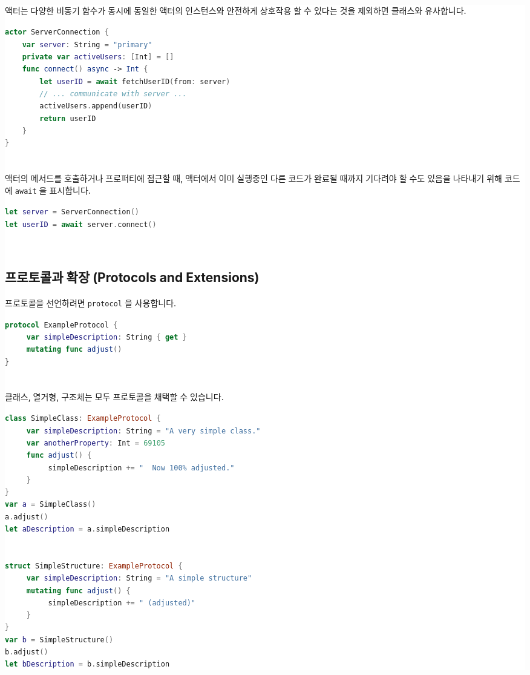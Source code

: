 #

액터는 다양한 비동기 함수가 동시에 동일한 액터의 인스턴스와 안전하게 상호작용 할 수 있다는 것을 제외하면 클래스와 유사합니다.

~~~ swift
actor ServerConnection {
    var server: String = "primary"
    private var activeUsers: [Int] = []
    func connect() async -> Int {
        let userID = await fetchUserID(from: server)
        // ... communicate with server ...
        activeUsers.append(userID)
        return userID
    }
}
~~~

#

액터의 메서드를 호출하거나 프로퍼티에 접근할 때, 액터에서 이미 실행중인 다른 코드가 완료될 때까지 기다려야 할 수도 있음을 나타내기 위해 코드에 `await` 을 표시합니다.

~~~ swift
let server = ServerConnection()
let userID = await server.connect()
~~~

<br>

## 프로토콜과 확장 (Protocols and Extensions)

프로토콜을 선언하려면 `protocol` 을 사용합니다.

~~~ swift
protocol ExampleProtocol {
     var simpleDescription: String { get }
     mutating func adjust()
}
~~~

#

클래스, 열거형, 구조체는 모두 프로토콜을 채택할 수 있습니다.

~~~ swift
class SimpleClass: ExampleProtocol {
     var simpleDescription: String = "A very simple class."
     var anotherProperty: Int = 69105
     func adjust() {
          simpleDescription += "  Now 100% adjusted."
     }
}
var a = SimpleClass()
a.adjust()
let aDescription = a.simpleDescription


struct SimpleStructure: ExampleProtocol {
     var simpleDescription: String = "A simple structure"
     mutating func adjust() {
          simpleDescription += " (adjusted)"
     }
}
var b = SimpleStructure()
b.adjust()
let bDescription = b.simpleDescription
~~~
